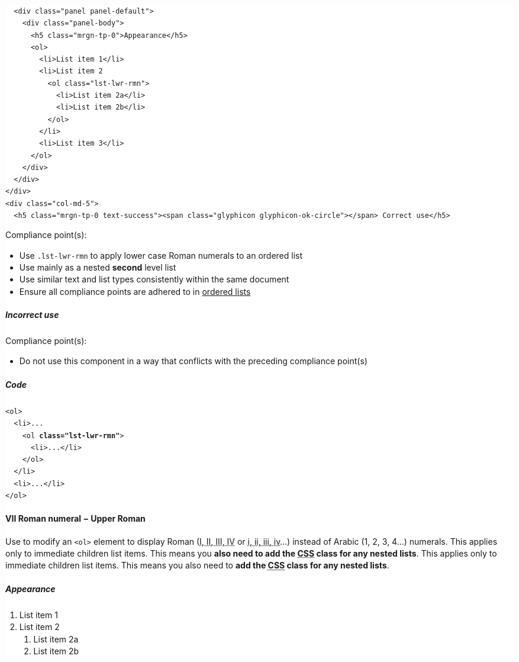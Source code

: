       <div class="panel panel-default">
        <div class="panel-body">
          <h5 class="mrgn-tp-0">Appearance</h5>
          <ol>
            <li>List item 1</li>
            <li>List item 2
              <ol class="lst-lwr-rmn">
                <li>List item 2a</li>
                <li>List item 2b</li>
              </ol>
            </li>
            <li>List item 3</li>
          </ol>
        </div>
      </div>
    </div>
    <div class="col-md-5">
      <h5 class="mrgn-tp-0 text-success"><span class="glyphicon glyphicon-ok-circle"></span> Correct use</h5>
<p>Compliance point(s):</p>
        <ul>
        <li>Use <code>.lst-lwr-rmn</code> to apply  lower case Roman numerals to  an ordered list</li>
        <li>Use mainly  as a nested <strong>second</strong> level list</li>
        <li>Use similar text and list types consistently within the same document</li>
        <li>Ensure all compliance points are adhered to in <a href="#ordered">ordered lists</a></li>
      </ul>
      <h5 class="mrgn-tp-0 text-danger"><span class="glyphicon glyphicon-remove-circle"></span> Incorrect use</h5><p>Compliance point(s):</p><ul>
        <li>Do not use this component in a way that conflicts with the preceding compliance <span class="nowrap">point(s)</span></li>
      </ul>
    </div>
    <div class="col-md-4">
      <h5 class="mrgn-tp-0">Code</h5>
      <pre><code>&lt;ol&gt;
  &lt;li&gt;...
    &lt;ol <strong>class=&quot;lst-lwr-rmn&quot;</strong>&gt;
      &lt;li&gt;...&lt;/li&gt;
    &lt;/ol&gt;
  &lt;/li&gt;
  &lt;li&gt;...&lt;/li&gt;
&lt;/ol&gt;</code></pre>
    </div>
  </div>
  <h4 id="roman-upper"><span class="fa-stack"><span class="fa fa-circle fa-stack-2x"></span><span class="fa fa-stack-1x fa-inverse">VII</span></span> Roman numeral − Upper Roman</h4>
  <p>Use to modify an <code>&lt;ol&gt;</code> element to display Roman (<abbr title="Roman numeral one two three four">I, II, III, IV</abbr> or <abbr title="Lower case Roman numeral one two three four">i, ii, iii, iv</abbr>&hellip;) instead of Arabic (1, 2, 3, 4&hellip;) numerals. This applies only to immediate children list items. This means you <strong>also need to add the <abbr title="cascading style sheet">CSS</abbr> class for any nested lists</strong>. This applies only to immediate children list items. This means you also need to <strong>add the <abbr title="cascading style sheet">CSS</abbr> class for any nested lists</strong>.</p>
  <div class="row">
    <div class="col-md-3">
      <div class="panel panel-default">
        <div class="panel-body">
          <h5 class="mrgn-tp-0">Appearance</h5>
          <ol class="lst-upr-rmn">
            <li>List item 1</li>
            <li>List item 2
              <ol>
                <li>List item 2a</li>
                <li>List item 2b</li>